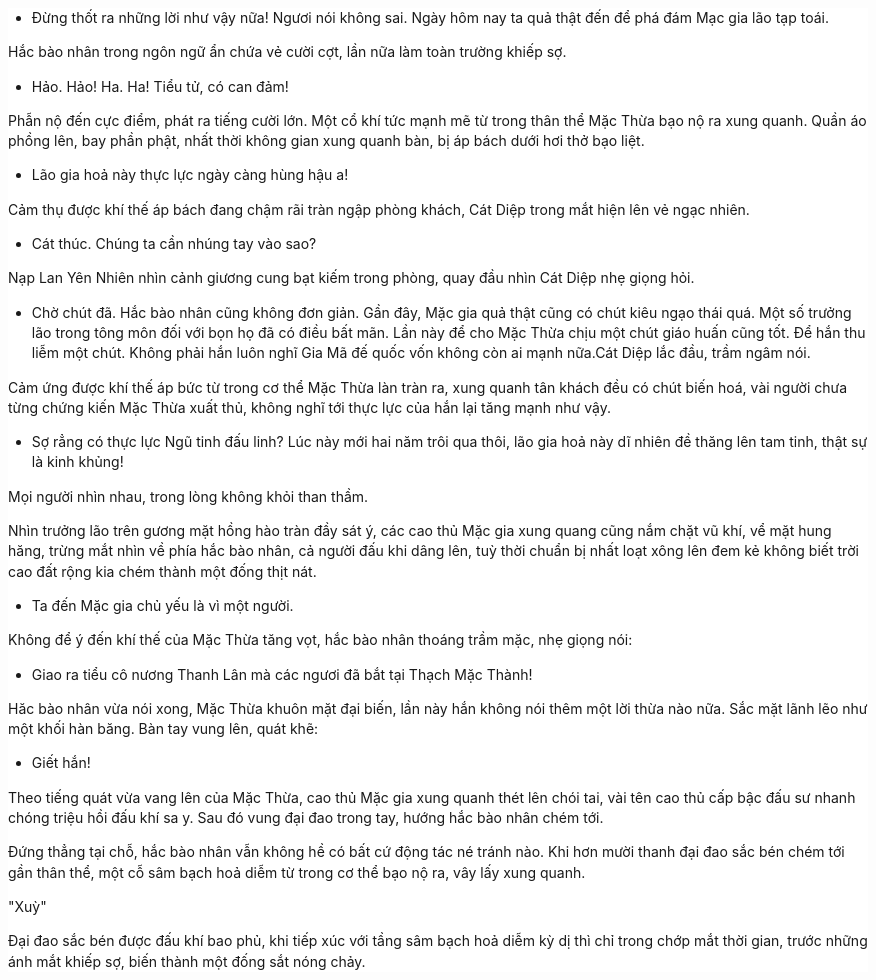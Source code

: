 - Đừng thốt ra những lời như vậy nữa! Ngươi nói không sai. Ngày hôm nay ta quả thật đến để phá đám Mạc gia lão tạp toái.

Hắc bào nhân trong ngôn ngữ ẩn chứa vẻ cười cợt, lần nữa làm toàn trường khiếp sợ.

- Hảo. Hảo! Ha. Ha! Tiểu tử, có can đảm!

Phẫn nộ đến cực điểm, phát ra tiếng cười lớn. Một cổ khí tức mạnh mẽ từ trong thân thể Mặc Thừa bạo nộ ra xung quanh. Quần áo phồng lên, bay phần phật, nhất thời không gian xung quanh bàn, bị áp bách dưới hơi thở bạo liệt.

- Lão gia hoả này thực lực ngày càng hùng hậu a!

Cảm thụ được khí thế áp bách đang chậm rãi tràn ngập phòng khách, Cát Diệp trong mắt hiện lên vẻ ngạc nhiên.

- Cát thúc. Chúng ta cần nhúng tay vào sao?

Nạp Lan Yên Nhiên nhìn cảnh giương cung bạt kiếm trong phòng, quay đầu nhìn Cát Diệp nhẹ giọng hỏi.

- Chờ chút đã. Hắc bào nhân cũng không đơn giản. Gần đây, Mặc gia quả thật cũng có chút kiêu ngạo thái quá. Một số trưởng lão trong tông môn đối với bọn họ đã có điều bất mãn. Lần này để cho Mặc Thừa chịu một chút giáo huấn cũng tốt. Để hắn thu liễm một chút. Không phải hắn luôn nghĩ Gia Mã đế quốc vốn không còn ai mạnh nữa.Cát Diệp lắc đầu, trầm ngâm nói.

Cảm ứng được khí thế áp bức từ trong cơ thể Mặc Thừa làn tràn ra, xung quanh tân khách đều có chút biến hoá, vài người chưa từng chứng kiến Mặc Thừa xuất thủ, không nghĩ tới thực lực của hắn lại tăng mạnh như vậy.

- Sợ rẳng có thực lực Ngũ tinh đấu linh? Lúc này mới hai năm trôi qua thôi, lão gia hoả này dĩ nhiên đề thăng lên tam tinh, thật sự là kinh khủng!

Mọi người nhìn nhau, trong lòng không khỏi than thầm.

Nhìn trưởng lão trên gương mặt hồng hào tràn đầy sát ý, các cao thủ Mặc gia xung quang cũng nắm chặt vũ khí, vể mặt hung hăng, trừng mắt nhìn về phía hắc bào nhân, cả người đấu khi dâng lên, tuỳ thời chuẩn bị nhất loạt xông lên đem kẻ không biết trời cao đất rộng kia chém thành một đống thịt nát.

- Ta đến Mặc gia chủ yếu là vì một người.

Không để ý đến khí thế của Mặc Thừa tăng vọt, hắc bào nhân thoáng trầm mặc, nhẹ giọng nói:

- Giao ra tiểu cô nương Thanh Lân mà các ngươi đã bắt tại Thạch Mặc Thành!

Hăc bào nhân vừa nói xong, Mặc Thừa khuôn mặt đại biến, lần này hắn không nói thêm một lời thừa nào nữa. Sắc mặt lãnh lẽo như một khối hàn băng. Bàn tay vung lên, quát khẽ:

- Giết hắn!

Theo tiếng quát vừa vang lên của Mặc Thừa, cao thủ Mặc gia xung quanh thét lên chói tai, vài tên cao thủ cấp bậc đấu sư nhanh chóng triệu hồi đấu khí sa y. Sau đó vung đại đao trong tay, hướng hắc bào nhân chém tới.

Đứng thẳng tại chỗ, hắc bào nhân vẫn không hề có bất cứ động tác né tránh nào. Khi hơn mười thanh đại đao sắc bén chém tới gần thân thể, một cỗ sâm bạch hoả diễm từ trong cơ thể bạo nộ ra, vây lấy xung quanh.

"Xuỳ"

Đại đao sắc bén được đấu khí bao phủ, khi tiếp xúc với tầng sâm bạch hoả diễm kỳ dị thì chỉ trong chớp mắt thời gian, trước những ánh mắt khiếp sợ, biến thành một đống sắt nóng chảy.
